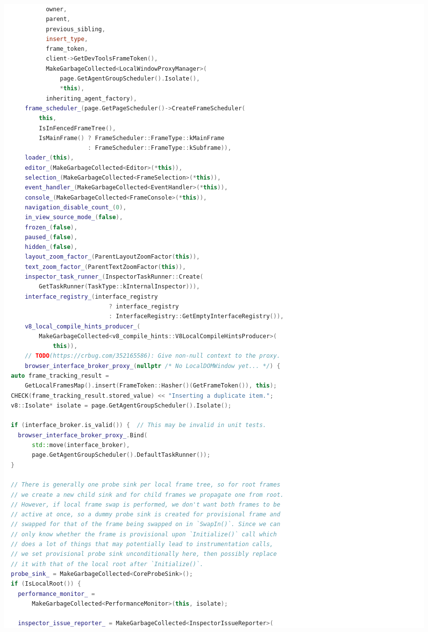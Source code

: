 ```cpp
            owner,
            parent,
            previous_sibling,
            insert_type,
            frame_token,
            client->GetDevToolsFrameToken(),
            MakeGarbageCollected<LocalWindowProxyManager>(
                page.GetAgentGroupScheduler().Isolate(),
                *this),
            inheriting_agent_factory),
      frame_scheduler_(page.GetPageScheduler()->CreateFrameScheduler(
          this,
          IsInFencedFrameTree(),
          IsMainFrame() ? FrameScheduler::FrameType::kMainFrame
                        : FrameScheduler::FrameType::kSubframe)),
      loader_(this),
      editor_(MakeGarbageCollected<Editor>(*this)),
      selection_(MakeGarbageCollected<FrameSelection>(*this)),
      event_handler_(MakeGarbageCollected<EventHandler>(*this)),
      console_(MakeGarbageCollected<FrameConsole>(*this)),
      navigation_disable_count_(0),
      in_view_source_mode_(false),
      frozen_(false),
      paused_(false),
      hidden_(false),
      layout_zoom_factor_(ParentLayoutZoomFactor(this)),
      text_zoom_factor_(ParentTextZoomFactor(this)),
      inspector_task_runner_(InspectorTaskRunner::Create(
          GetTaskRunner(TaskType::kInternalInspector))),
      interface_registry_(interface_registry
                              ? interface_registry
                              : InterfaceRegistry::GetEmptyInterfaceRegistry()),
      v8_local_compile_hints_producer_(
          MakeGarbageCollected<v8_compile_hints::V8LocalCompileHintsProducer>(
              this)),
      // TODO(https://crbug.com/352165586): Give non-null context to the proxy.
      browser_interface_broker_proxy_(nullptr /* No LocalDOMWindow yet... */) {
  auto frame_tracking_result =
      GetLocalFramesMap().insert(FrameToken::Hasher()(GetFrameToken()), this);
  CHECK(frame_tracking_result.stored_value) << "Inserting a duplicate item.";
  v8::Isolate* isolate = page.GetAgentGroupScheduler().Isolate();

  if (interface_broker.is_valid()) {  // This may be invalid in unit tests.
    browser_interface_broker_proxy_.Bind(
        std::move(interface_broker),
        page.GetAgentGroupScheduler().DefaultTaskRunner());
  }

  // There is generally one probe sink per local frame tree, so for root frames
  // we create a new child sink and for child frames we propagate one from root.
  // However, if local frame swap is performed, we don't want both frames to be
  // active at once, so a dummy probe sink is created for provisional frame and
  // swapped for that of the frame being swapped on in `SwapIn()`. Since we can
  // only know whether the frame is provisional upon `Initialize()` call which
  // does a lot of things that may potentially lead to instrumentation calls,
  // we set provisional probe sink unconditionally here, then possibly replace
  // it with that of the local root after `Initialize()`.
  probe_sink_ = MakeGarbageCollected<CoreProbeSink>();
  if (IsLocalRoot()) {
    performance_monitor_ =
        MakeGarbageCollected<PerformanceMonitor>(this, isolate);

    inspector_issue_reporter_ = MakeGarbageCollected<InspectorIssueReporter>(
```